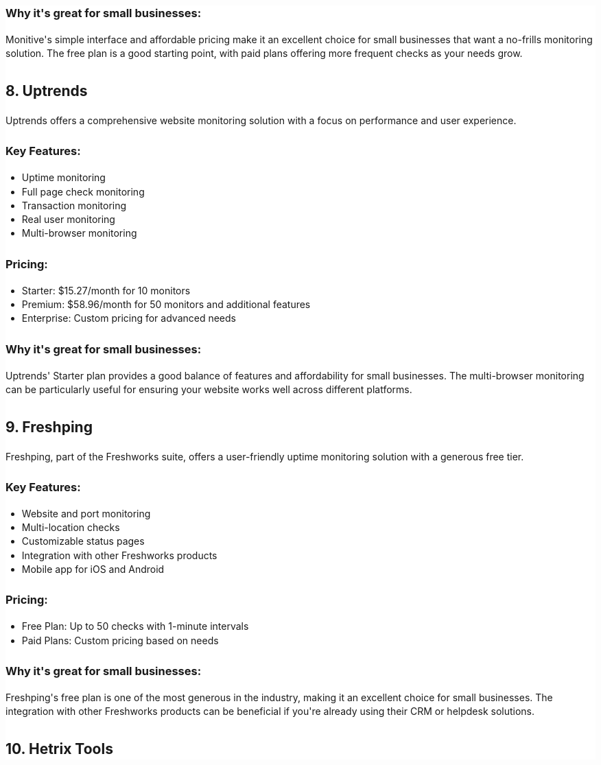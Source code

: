### Why it's great for small businesses:
Monitive's simple interface and affordable pricing make it an excellent choice for small businesses that want a no-frills monitoring solution. The free plan is a good starting point, with paid plans offering more frequent checks as your needs grow.

## 8. Uptrends

Uptrends offers a comprehensive website monitoring solution with a focus on performance and user experience.

### Key Features:
- Uptime monitoring
- Full page check monitoring
- Transaction monitoring
- Real user monitoring
- Multi-browser monitoring

### Pricing:
- Starter: $15.27/month for 10 monitors
- Premium: $58.96/month for 50 monitors and additional features
- Enterprise: Custom pricing for advanced needs

### Why it's great for small businesses:
Uptrends' Starter plan provides a good balance of features and affordability for small businesses. The multi-browser monitoring can be particularly useful for ensuring your website works well across different platforms.

## 9. Freshping

Freshping, part of the Freshworks suite, offers a user-friendly uptime monitoring solution with a generous free tier.

### Key Features:
- Website and port monitoring
- Multi-location checks
- Customizable status pages
- Integration with other Freshworks products
- Mobile app for iOS and Android

### Pricing:
- Free Plan: Up to 50 checks with 1-minute intervals
- Paid Plans: Custom pricing based on needs

### Why it's great for small businesses:
Freshping's free plan is one of the most generous in the industry, making it an excellent choice for small businesses. The integration with other Freshworks products can be beneficial if you're already using their CRM or helpdesk solutions.

## 10. Hetrix Tools
